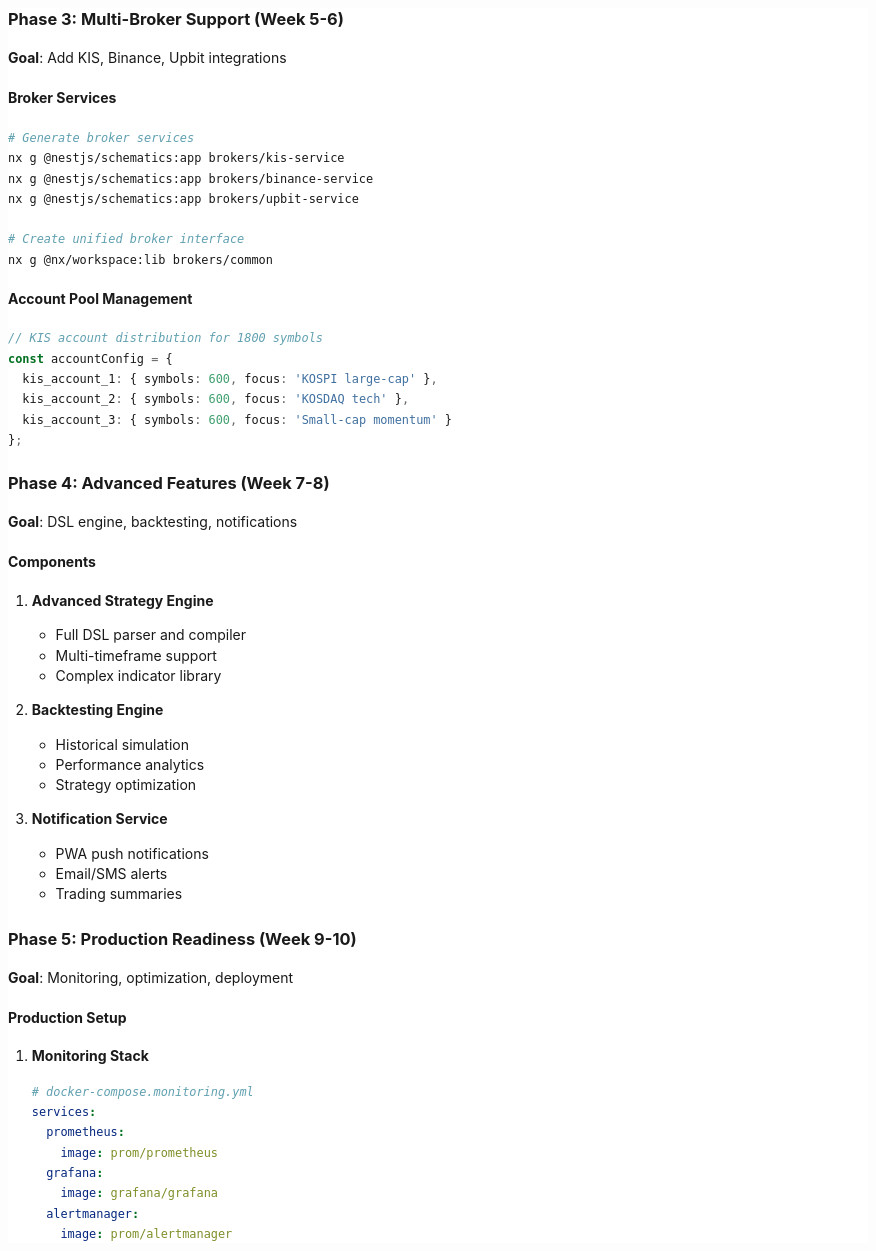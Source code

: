 ### Phase 3: Multi-Broker Support (Week 5-6)
**Goal**: Add KIS, Binance, Upbit integrations

#### Broker Services
```bash
# Generate broker services
nx g @nestjs/schematics:app brokers/kis-service
nx g @nestjs/schematics:app brokers/binance-service
nx g @nestjs/schematics:app brokers/upbit-service

# Create unified broker interface
nx g @nx/workspace:lib brokers/common
```

#### Account Pool Management
```typescript
// KIS account distribution for 1800 symbols
const accountConfig = {
  kis_account_1: { symbols: 600, focus: 'KOSPI large-cap' },
  kis_account_2: { symbols: 600, focus: 'KOSDAQ tech' },
  kis_account_3: { symbols: 600, focus: 'Small-cap momentum' }
};
```

### Phase 4: Advanced Features (Week 7-8)
**Goal**: DSL engine, backtesting, notifications

#### Components
1. **Advanced Strategy Engine**
   - Full DSL parser and compiler
   - Multi-timeframe support
   - Complex indicator library

2. **Backtesting Engine**
   - Historical simulation
   - Performance analytics
   - Strategy optimization

3. **Notification Service**
   - PWA push notifications
   - Email/SMS alerts
   - Trading summaries

### Phase 5: Production Readiness (Week 9-10)
**Goal**: Monitoring, optimization, deployment

#### Production Setup
1. **Monitoring Stack**
   ```yaml
   # docker-compose.monitoring.yml
   services:
     prometheus:
       image: prom/prometheus
     grafana:
       image: grafana/grafana
     alertmanager:
       image: prom/alertmanager
   ```
